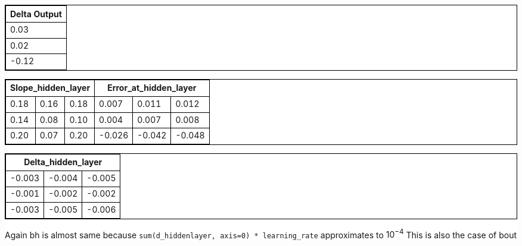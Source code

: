 | Delta Output |
| ------------ |
| 0.03         |
| 0.02         |
| -0.12        |

   <head>
<style>
table, th, td {
    border: 1px solid black;
    border-collapse: collapse;
}
</style>
</head>
<table >
     <tr>
         <th colspan = 3>			Slope_hidden_layer </th>
         <th colspan = 3>			Error_at_hidden_layer </th>
    </tr>
    <tr>
        <td>0.18</td><td>0.16</td> <td>0.18</td> <td>0.007</td><td>0.011</td> <td>0.012</td>
    </tr>
    <tr>
        <td>0.14</td> <td>0.08</td> <td>0.10</td> <td>0.004</td> <td>0.007</td> <td>0.008</td>
    </tr>
    <tr>
        <td>0.20</td> <td>0.07</td> <td>0.20</td><td>-0.026</td> <td>-0.042</td> <td>-0.048</td>
    </tr>
    </table>    

<head>
<style>
table, th, td {
    border: 1px solid black;
    border-collapse: collapse;
}
</style>
</head>
<table >
     <tr>
         <th colspan = 3>									Delta_hidden_layer </th>
    </tr>
    <tr>
        <td>-0.003</td><td>-0.004</td> <td>-0.005</td>
    </tr>
    <tr>
        <td>-0.001</td> <td>-0.002</td> <td>-0.002</td>
    </tr>
    <tr>
        <td>-0.003</td> <td>-0.005</td> <td>-0.006</td>
    </tr>
</table>

Again bh is almost same because  `sum(d_hiddenlayer, axis=0) * learning_rate` approximates to $10^{-4}$ This is also the case of bout
